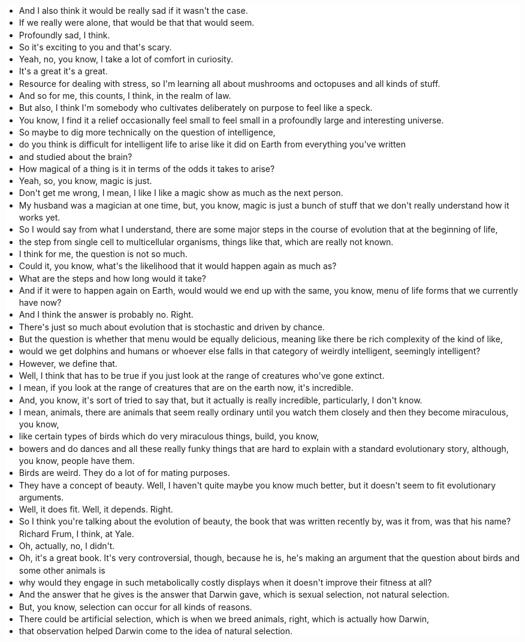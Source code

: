*  And I also think it would be really sad if it wasn't the case.
*  If we really were alone, that would be that that would seem.
*  Profoundly sad, I think.
*  So it's exciting to you and that's scary.
*  Yeah, no, you know, I take a lot of comfort in curiosity.
*  It's a great it's a great.
*  Resource for dealing with stress, so I'm learning all about mushrooms and octopuses and all kinds of stuff.
*  And so for me, this counts, I think, in the realm of law.
*  But also, I think I'm somebody who cultivates deliberately on purpose to feel like a speck.
*  You know, I find it a relief occasionally feel small to feel small in a profoundly large and interesting universe.
*  So maybe to dig more technically on the question of intelligence,
*  do you think is difficult for intelligent life to arise like it did on Earth from everything you've written
*  and studied about the brain?
*  How magical of a thing is it in terms of the odds it takes to arise?
*  Yeah, so, you know, magic is just.
*  Don't get me wrong, I mean, I like I like a magic show as much as the next person.
*  My husband was a magician at one time, but, you know, magic is just a bunch of stuff that we don't really understand how it works yet.
*  So I would say from what I understand, there are some major steps in the course of evolution that at the beginning of life,
*  the step from single cell to multicellular organisms, things like that, which are really not known.
*  I think for me, the question is not so much.
*  Could it, you know, what's the likelihood that it would happen again as much as?
*  What are the steps and how long would it take?
*  And if it were to happen again on Earth, would would we end up with the same, you know, menu of life forms that we currently have now?
*  And I think the answer is probably no. Right.
*  There's just so much about evolution that is stochastic and driven by chance.
*  But the question is whether that menu would be equally delicious, meaning like there be rich complexity of the kind of like,
*  would we get dolphins and humans or whoever else falls in that category of weirdly intelligent, seemingly intelligent?
*  However, we define that.
*  Well, I think that has to be true if you just look at the range of creatures who've gone extinct.
*  I mean, if you look at the range of creatures that are on the earth now, it's incredible.
*  And, you know, it's sort of tried to say that, but it actually is really incredible, particularly, I don't know.
*  I mean, animals, there are animals that seem really ordinary until you watch them closely and then they become miraculous, you know,
*  like certain types of birds which do very miraculous things, build, you know,
*  bowers and do dances and all these really funky things that are hard to explain with a standard evolutionary story, although, you know, people have them.
*  Birds are weird. They do a lot of for mating purposes.
*  They have a concept of beauty. Well, I haven't quite maybe you know much better, but it doesn't seem to fit evolutionary arguments.
*  Well, it does fit. Well, it depends. Right.
*  So I think you're talking about the evolution of beauty, the book that was written recently by, was it from, was that his name? Richard Frum, I think, at Yale.
*  Oh, actually, no, I didn't.
*  Oh, it's a great book. It's very controversial, though, because he is, he's making an argument that the question about birds and some other animals is
*  why would they engage in such metabolically costly displays when it doesn't improve their fitness at all?
*  And the answer that he gives is the answer that Darwin gave, which is sexual selection, not natural selection.
*  But, you know, selection can occur for all kinds of reasons.
*  There could be artificial selection, which is when we breed animals, right, which is actually how Darwin,
*  that observation helped Darwin come to the idea of natural selection.